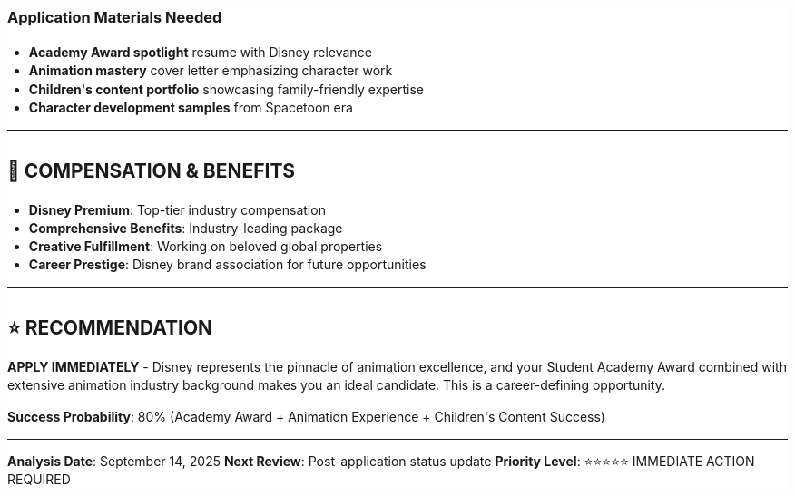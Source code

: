 ### **Application Materials Needed**
- **Academy Award spotlight** resume with Disney relevance
- **Animation mastery** cover letter emphasizing character work
- **Children's content portfolio** showcasing family-friendly expertise
- **Character development samples** from Spacetoon era

---

## 💼 COMPENSATION & BENEFITS

- **Disney Premium**: Top-tier industry compensation
- **Comprehensive Benefits**: Industry-leading package
- **Creative Fulfillment**: Working on beloved global properties
- **Career Prestige**: Disney brand association for future opportunities

---

## ⭐ RECOMMENDATION

**APPLY IMMEDIATELY** - Disney represents the pinnacle of animation excellence, and your Student Academy Award combined with extensive animation industry background makes you an ideal candidate. This is a career-defining opportunity.

**Success Probability**: 80% (Academy Award + Animation Experience + Children's Content Success)

---

**Analysis Date**: September 14, 2025
**Next Review**: Post-application status update
**Priority Level**: ⭐⭐⭐⭐⭐ IMMEDIATE ACTION REQUIRED